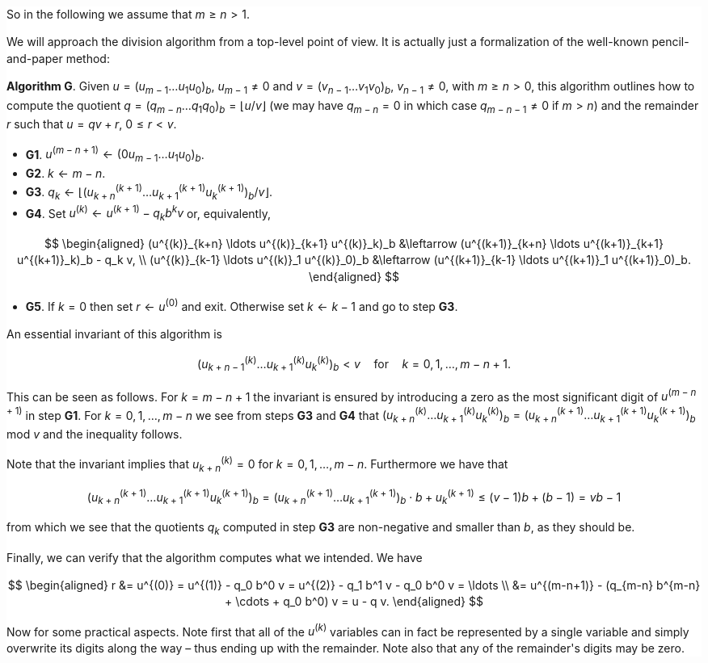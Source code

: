 So in the following we assume that $m \geq n > 1$.

We will approach the division algorithm from a top-level point of view. It is actually just a formalization of the well-known pencil-and-paper method:

**Algorithm G**. Given $u = (u_{m-1} \ldots u_1 u_0)_b$, $u_{m-1} \neq 0$ and $v = (v_{n-1} \ldots v_1 v_0)_b$, $v_{n-1} \neq 0$, with $m \geq n > 0$, this algorithm outlines how to compute the quotient $q = (q_{m-n} \ldots q_1 q_0)_b = \lfloor u/v \rfloor$ (we may have $q_{m-n} = 0$ in which case $q_{m-n-1} \neq 0$ if $m > n$) and the remainder $r$ such that $u = q v + r$, $0 \leq r < v$.

*   **G1**. $u^{(m-n+1)} \leftarrow (0 u_{m-1} \ldots u_1 u_0)_b$.
*   **G2**. $k \leftarrow m-n$.
*   **G3**. $q_k \leftarrow \left\lfloor (u^{(k+1)}_{k+n} \ldots u^{(k+1)}_{k+1} u^{(k+1)}_k)_b / v \right\rfloor$.
*   **G4**. Set $u^{(k)} \leftarrow u^{(k+1)} - q_k b^k v$ or, equivalently,

$$
\begin{aligned} (u^{(k)}_{k+n} \ldots u^{(k)}_{k+1} u^{(k)}_k)_b &\leftarrow (u^{(k+1)}_{k+n} \ldots u^{(k+1)}_{k+1} u^{(k+1)}_k)_b - q_k v, \\ (u^{(k)}_{k-1} \ldots u^{(k)}_1 u^{(k)}_0)_b &\leftarrow (u^{(k+1)}_{k-1} \ldots u^{(k+1)}_1 u^{(k+1)}_0)_b. \end{aligned}
$$

*   **G5**. If $k=0$ then set $r \leftarrow u^{(0)}$ and exit. Otherwise set $k \leftarrow k-1$ and go to step&nbsp;**G3**.

An essential invariant of this algorithm is

$$
(u^{(k)}_{k+n-1} \ldots u^{(k)}_{k+1} u^{(k)}_k)_b < v \quad \text{for} \quad k=0, 1, \ldots, m-n+1.
$$

This can be seen as follows. For $k=m-n+1$ the invariant is ensured by introducing a zero as the most significant digit of $u^{(m-n+1)}$ in step&nbsp;**G1**. For $k=0,1,\ldots,m-n$ we see from steps&nbsp;**G3** and&nbsp;**G4** that $(u^{(k)}_{k+n} \ldots u^{(k)}_{k+1} u^{(k)}_k)_b = (u^{(k+1)}_{k+n} \ldots u^{(k+1)}_{k+1} u^{(k+1)}_k)_b \text{ mod } v$ and the inequality follows.

Note that the invariant implies that $u^{(k)}_{k+n}=0$ for $k=0, 1, \ldots, m-n$. Furthermore we have that

$$
(u^{(k+1)}_{k+n} \ldots u^{(k+1)}_{k+1} u^{(k+1)}_k)_b = (u^{(k+1)}_{k+n} \ldots u^{(k+1)}_{k+1})_b \cdot b + u^{(k+1)}_k \leq (v-1) b + (b-1) = v b - 1
$$

from which we see that the quotients $q_k$ computed in step&nbsp;**G3** are non-negative and smaller than $b$, as they should be.

Finally, we can verify that the algorithm computes what we intended. We have

$$
\begin{aligned} r &= u^{(0)} = u^{(1)} - q_0 b^0 v = u^{(2)} - q_1 b^1 v - q_0 b^0 v = \ldots \\ &= u^{(m-n+1)} - (q_{m-n} b^{m-n} + \cdots + q_0 b^0) v = u - q v. \end{aligned}
$$

Now for some practical aspects. Note first that all of the $u^{(k)}$ variables can in fact be represented by a single variable and simply overwrite its digits along the way &ndash; thus ending up with the remainder. Note also that any of the remainder's digits may be zero.
